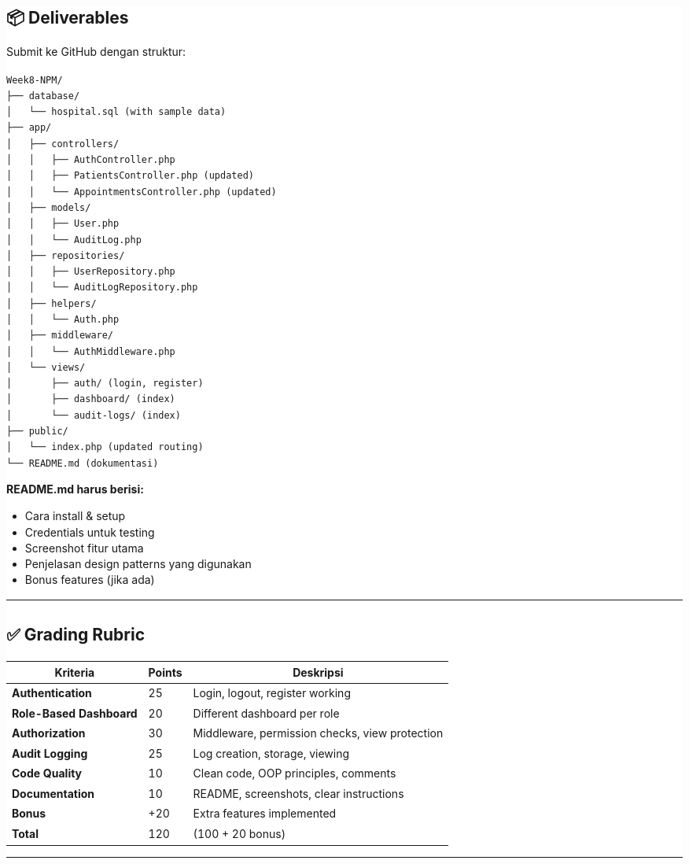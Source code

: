 ## 📦 Deliverables

Submit ke GitHub dengan struktur:

```
Week8-NPM/
├── database/
│   └── hospital.sql (with sample data)
├── app/
│   ├── controllers/
│   │   ├── AuthController.php
│   │   ├── PatientsController.php (updated)
│   │   └── AppointmentsController.php (updated)
│   ├── models/
│   │   ├── User.php
│   │   └── AuditLog.php
│   ├── repositories/
│   │   ├── UserRepository.php
│   │   └── AuditLogRepository.php
│   ├── helpers/
│   │   └── Auth.php
│   ├── middleware/
│   │   └── AuthMiddleware.php
│   └── views/
│       ├── auth/ (login, register)
│       ├── dashboard/ (index)
│       └── audit-logs/ (index)
├── public/
│   └── index.php (updated routing)
└── README.md (dokumentasi)
```

**README.md harus berisi:**

- Cara install & setup
- Credentials untuk testing
- Screenshot fitur utama
- Penjelasan design patterns yang digunakan
- Bonus features (jika ada)

---

## ✅ Grading Rubric

| Kriteria                 | Points | Deskripsi                                      |
| ------------------------ | ------ | ---------------------------------------------- |
| **Authentication**       | 25     | Login, logout, register working                |
| **Role-Based Dashboard** | 20     | Different dashboard per role                   |
| **Authorization**        | 30     | Middleware, permission checks, view protection |
| **Audit Logging**        | 25     | Log creation, storage, viewing                 |
| **Code Quality**         | 10     | Clean code, OOP principles, comments           |
| **Documentation**        | 10     | README, screenshots, clear instructions        |
| **Bonus**                | +20    | Extra features implemented                     |
| **Total**                | 120    | (100 + 20 bonus)                               |

---